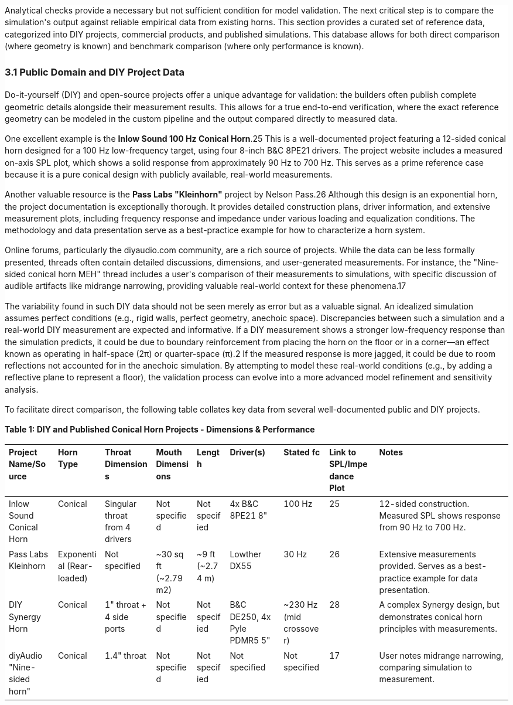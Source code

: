 Analytical checks provide a necessary but not sufficient condition for model validation. The next critical step is to compare the simulation's output against reliable empirical data from existing horns. This section provides a curated set of reference data, categorized into DIY projects, commercial products, and published simulations. This database allows for both direct comparison (where geometry is known) and benchmark comparison (where only performance is known).

### **3.1 Public Domain and DIY Project Data**

Do-it-yourself (DIY) and open-source projects offer a unique advantage for validation: the builders often publish complete geometric details alongside their measurement results. This allows for a true end-to-end verification, where the exact reference geometry can be modeled in the custom pipeline and the output compared directly to measured data.

One excellent example is the **Inlow Sound 100 Hz Conical Horn**.25 This is a well-documented project featuring a 12-sided conical horn designed for a 100 Hz low-frequency target, using four 8-inch B\&C 8PE21 drivers. The project website includes a measured on-axis SPL plot, which shows a solid response from approximately 90 Hz to 700 Hz. This serves as a prime reference case because it is a pure conical design with publicly available, real-world measurements.

Another valuable resource is the **Pass Labs "Kleinhorn"** project by Nelson Pass.26 Although this design is an exponential horn, the project documentation is exceptionally thorough. It provides detailed construction plans, driver information, and extensive measurement plots, including frequency response and impedance under various loading and equalization conditions. The methodology and data presentation serve as a best-practice example for how to characterize a horn system.

Online forums, particularly the diyaudio.com community, are a rich source of projects. While the data can be less formally presented, threads often contain detailed discussions, dimensions, and user-generated measurements. For instance, the "Nine-sided conical horn MEH" thread includes a user's comparison of their measurements to simulations, with specific discussion of audible artifacts like midrange narrowing, providing valuable real-world context for these phenomena.17

The variability found in such DIY data should not be seen merely as error but as a valuable signal. An idealized simulation assumes perfect conditions (e.g., rigid walls, perfect geometry, anechoic space). Discrepancies between such a simulation and a real-world DIY measurement are expected and informative. If a DIY measurement shows a stronger low-frequency response than the simulation predicts, it could be due to boundary reinforcement from placing the horn on the floor or in a corner—an effect known as operating in half-space (2π) or quarter-space (π).2 If the measured response is more jagged, it could be due to room reflections not accounted for in the anechoic simulation. By attempting to model these real-world conditions (e.g., by adding a reflective plane to represent a floor), the validation process can evolve into a more advanced model refinement and sensitivity analysis.

To facilitate direct comparison, the following table collates key data from several well-documented public and DIY projects.

**Table 1: DIY and Published Conical Horn Projects \- Dimensions & Performance**

| Project Name/Source | Horn Type | Throat Dimensions | Mouth Dimensions | Length | Driver(s) | Stated fc​ | Link to SPL/Impedance Plot | Notes |
| :---- | :---- | :---- | :---- | :---- | :---- | :---- | :---- | :---- |
| Inlow Sound Conical Horn | Conical | Singular throat from 4 drivers | Not specified | Not specified | 4x B\&C 8PE21 8" | 100 Hz | 25 | 12-sided construction. Measured SPL shows response from 90 Hz to 700 Hz. |
| Pass Labs Kleinhorn | Exponential (Rear-loaded) | Not specified | \~30 sq ft (\~2.79 m2) | \~9 ft (\~2.74 m) | Lowther DX55 | 30 Hz | 26 | Extensive measurements provided. Serves as a best-practice example for data presentation. |
| DIY Synergy Horn | Conical | 1" throat \+ 4 side ports | Not specified | Not specified | B\&C DE250, 4x Pyle PDMR5 5" | \~230 Hz (mid crossover) | 28 | A complex Synergy design, but demonstrates conical horn principles with measurements. |
| diyAudio "Nine-sided horn" | Conical | 1.4" throat | Not specified | Not specified | Not specified | Not specified | 17 | User notes midrange narrowing, comparing simulation to measurement. |
